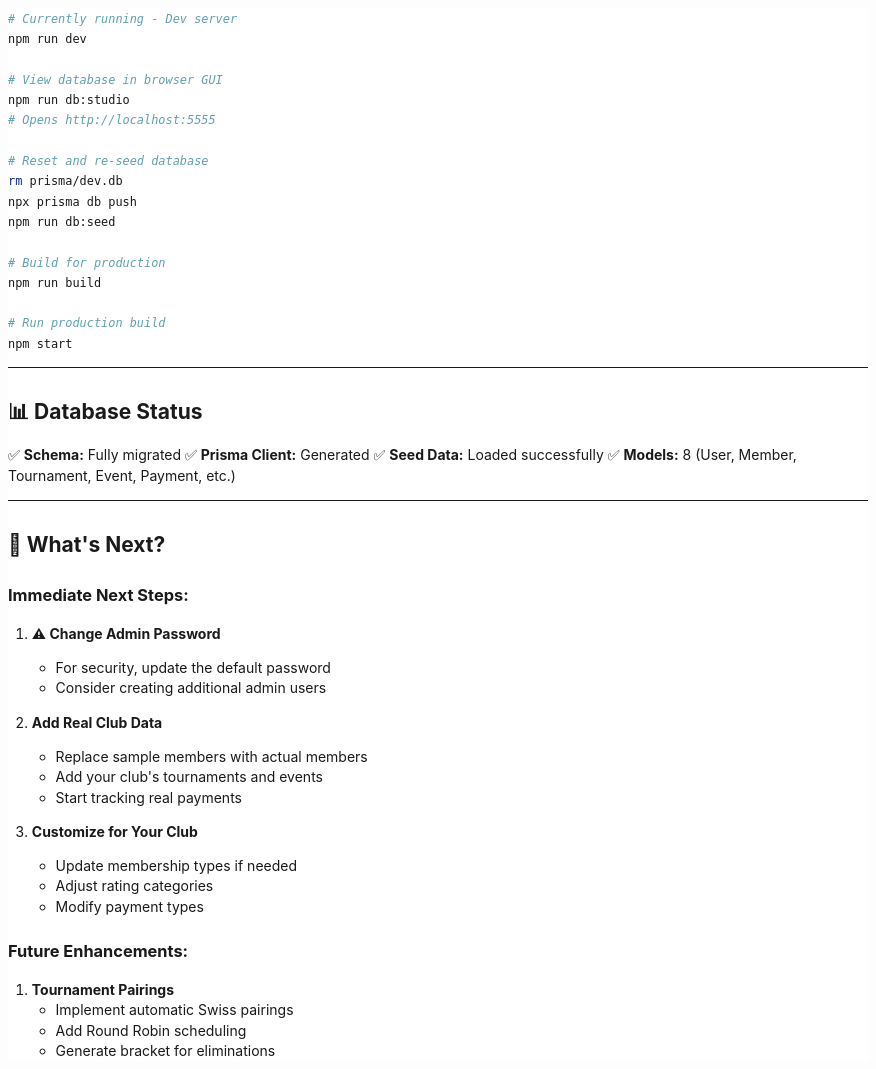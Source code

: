 ```bash
# Currently running - Dev server
npm run dev

# View database in browser GUI
npm run db:studio
# Opens http://localhost:5555

# Reset and re-seed database
rm prisma/dev.db
npx prisma db push
npm run db:seed

# Build for production
npm run build

# Run production build
npm start
```

---

## 📊 Database Status

✅ **Schema:** Fully migrated
✅ **Prisma Client:** Generated
✅ **Seed Data:** Loaded successfully
✅ **Models:** 8 (User, Member, Tournament, Event, Payment, etc.)

---

## 🚀 What's Next?

### Immediate Next Steps:

1. **⚠️ Change Admin Password**
   - For security, update the default password
   - Consider creating additional admin users

2. **Add Real Club Data**
   - Replace sample members with actual members
   - Add your club's tournaments and events
   - Start tracking real payments

3. **Customize for Your Club**
   - Update membership types if needed
   - Adjust rating categories
   - Modify payment types

### Future Enhancements:

1. **Tournament Pairings**
   - Implement automatic Swiss pairings
   - Add Round Robin scheduling
   - Generate bracket for eliminations
